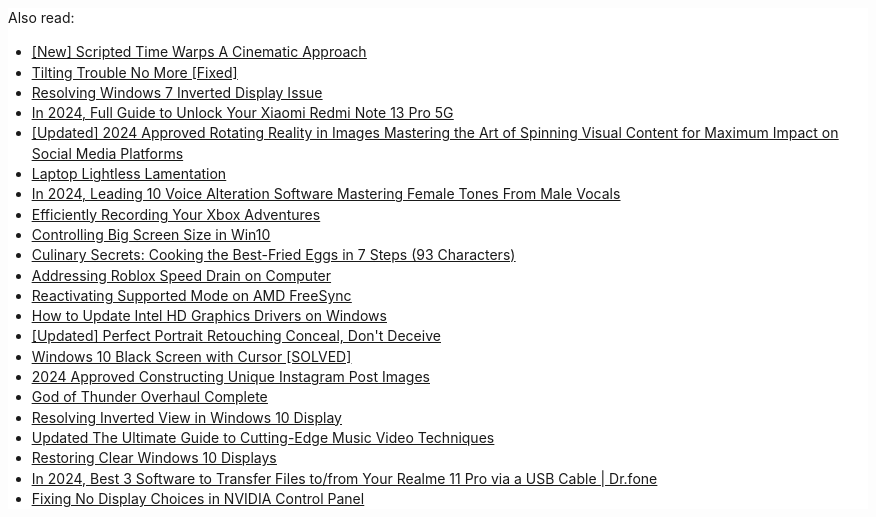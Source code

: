 

<ins class="adsbygoogle"
     style="display:block"
     data-ad-client="ca-pub-7571918770474297"
     data-ad-slot="8358498916"
     data-ad-format="auto"
     data-full-width-responsive="true"></ins>



<span class="atpl-alsoreadstyle">Also read:</span>
<div><ul>
<li><a href="https://extra-skills.techidaily.com/new-scripted-time-warps-a-cinematic-approach/"><u>[New] Scripted Time Warps  A Cinematic Approach</u></a></li>
<li><a href="https://network-issues.techidaily.com/tilting-trouble-no-more-fixed/"><u>Tilting Trouble No More [Fixed]</u></a></li>
<li><a href="https://network-issues.techidaily.com/resolving-windows-7-inverted-display-issue/"><u>Resolving Windows 7 Inverted Display Issue</u></a></li>
<li><a href="https://unlock-android.techidaily.com/in-2024-full-guide-to-unlock-your-xiaomi-redmi-note-13-pro-5g-by-drfone-android/"><u>In 2024, Full Guide to Unlock Your Xiaomi Redmi Note 13 Pro 5G</u></a></li>
<li><a href="https://instagram-clips.techidaily.com/updated-2024-approved-rotating-reality-in-images-mastering-the-art-of-spinning-visual-content-for-maximum-impact-on-social-media-platforms/"><u>[Updated] 2024 Approved  Rotating Reality in Images  Mastering the Art of Spinning Visual Content for Maximum Impact on Social Media Platforms</u></a></li>
<li><a href="https://network-issues.techidaily.com/laptop-lightless-lamentation/"><u>Laptop Lightless Lamentation</u></a></li>
<li><a href="https://sound-tweaking.techidaily.com/in-2024-leading-10-voice-alteration-software-mastering-female-tones-from-male-vocals/"><u>In 2024, Leading 10 Voice Alteration Software Mastering Female Tones From Male Vocals</u></a></li>
<li><a href="https://video-capture.techidaily.com/efficiently-recording-your-xbox-adventures/"><u>Efficiently Recording Your Xbox Adventures</u></a></li>
<li><a href="https://network-issues.techidaily.com/controlling-big-screen-size-in-win10/"><u>Controlling Big Screen Size in Win10</u></a></li>
<li><a href="https://mondly-stories.techidaily.com/culinary-secrets-cooking-the-best-fried-eggs-in-7-steps-93-characters/"><u>Culinary Secrets: Cooking the Best-Fried Eggs in 7 Steps (93 Characters)</u></a></li>
<li><a href="https://network-issues.techidaily.com/addressing-roblox-speed-drain-on-computer/"><u>Addressing Roblox Speed Drain on Computer</u></a></li>
<li><a href="https://network-issues.techidaily.com/reactivating-supported-mode-on-amd-freesync/"><u>Reactivating Supported Mode on AMD FreeSync</u></a></li>
<li><a href="https://network-issues.techidaily.com/how-to-update-intel-hd-graphics-drivers-on-windows/"><u>How to Update Intel HD Graphics Drivers on Windows</u></a></li>
<li><a href="https://extra-guidance.techidaily.com/updated-perfect-portrait-retouching-conceal-dont-deceive/"><u>[Updated] Perfect Portrait Retouching  Conceal, Don't Deceive</u></a></li>
<li><a href="https://network-issues.techidaily.com/windows-10-black-screen-with-cursor-solved/"><u>Windows 10 Black Screen with Cursor [SOLVED]</u></a></li>
<li><a href="https://instagram-video-recordings.techidaily.com/2024-approved-constructing-unique-instagram-post-images/"><u>2024 Approved  Constructing Unique Instagram Post Images</u></a></li>
<li><a href="https://network-issues.techidaily.com/god-of-thunder-overhaul-complete/"><u>God of Thunder Overhaul Complete</u></a></li>
<li><a href="https://network-issues.techidaily.com/resolving-inverted-view-in-windows-10-display/"><u>Resolving Inverted View in Windows 10 Display</u></a></li>
<li><a href="https://sound-tweaking.techidaily.com/updated-the-ultimate-guide-to-cutting-edge-music-video-techniques/"><u>Updated The Ultimate Guide to Cutting-Edge Music Video Techniques</u></a></li>
<li><a href="https://network-issues.techidaily.com/restoring-clear-windows-10-displays/"><u>Restoring Clear Windows 10 Displays</u></a></li>
<li><a href="https://android-transfer.techidaily.com/in-2024-best-3-software-to-transfer-files-tofrom-your-realme-11-pro-via-a-usb-cable-drfone-by-drfone-transfer-from-android-transfer-from-android/"><u>In 2024, Best 3 Software to Transfer Files to/from Your Realme 11 Pro via a USB Cable | Dr.fone</u></a></li>
<li><a href="https://network-issues.techidaily.com/fixing-no-display-choices-in-nvidia-control-panel/"><u>Fixing No Display Choices in NVIDIA Control Panel</u></a></li>